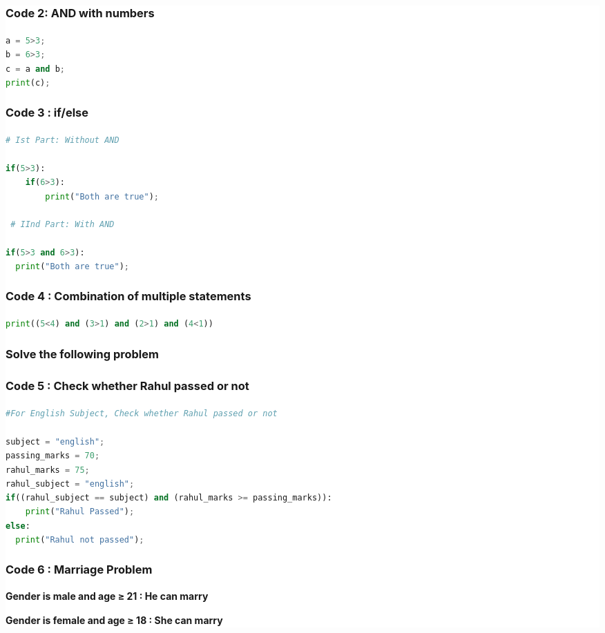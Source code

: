 
### **Code 2: AND with numbers**

```python
a = 5>3;
b = 6>3;
c = a and b;
print(c);
```

### **Code 3 : if/else**

```python
# Ist Part: Without AND

if(5>3):
	if(6>3):
		print("Both are true");

 # IInd Part: With AND

if(5>3 and 6>3):
  print("Both are true");
```

### **Code 4 : Combination of multiple statements**

```python
print((5<4) and (3>1) and (2>1) and (4<1))
```

### Solve the following problem

### **Code 5 : Check whether Rahul passed or not**

```python
#For English Subject, Check whether Rahul passed or not

subject = "english";
passing_marks = 70;
rahul_marks = 75;
rahul_subject = "english";
if((rahul_subject == subject) and (rahul_marks >= passing_marks)):
	print("Rahul Passed");
else:
  print("Rahul not passed");
```

### **Code 6 : Marriage Problem**

**Gender is male and age ≥ 21 : He can marry**

**Gender is female and age ≥ 18 : She can marry**
